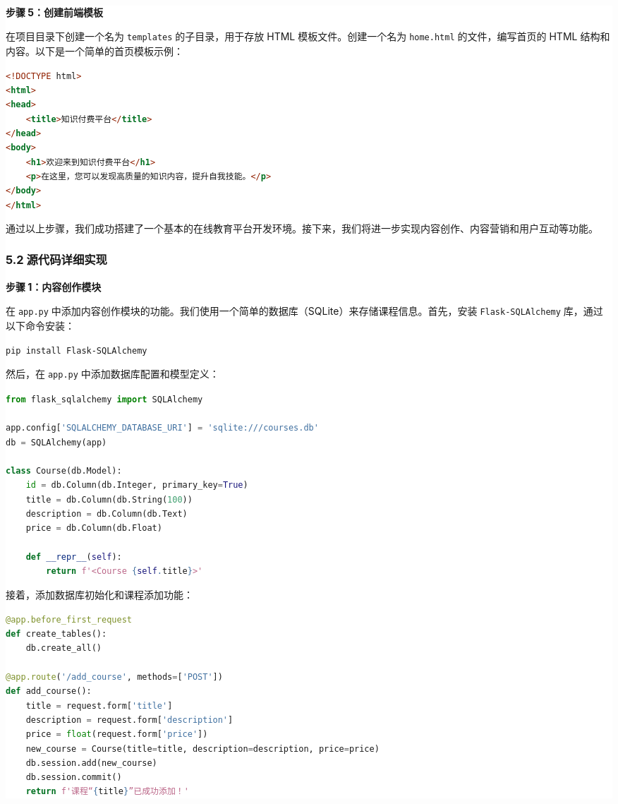 **步骤 5：创建前端模板**

在项目目录下创建一个名为 `templates` 的子目录，用于存放 HTML 模板文件。创建一个名为 `home.html` 的文件，编写首页的 HTML 结构和内容。以下是一个简单的首页模板示例：

```html
<!DOCTYPE html>
<html>
<head>
    <title>知识付费平台</title>
</head>
<body>
    <h1>欢迎来到知识付费平台</h1>
    <p>在这里，您可以发现高质量的知识内容，提升自我技能。</p>
</body>
</html>
```

通过以上步骤，我们成功搭建了一个基本的在线教育平台开发环境。接下来，我们将进一步实现内容创作、内容营销和用户互动等功能。

### 5.2 源代码详细实现

**步骤 1：内容创作模块**

在 `app.py` 中添加内容创作模块的功能。我们使用一个简单的数据库（SQLite）来存储课程信息。首先，安装 `Flask-SQLAlchemy` 库，通过以下命令安装：

```bash
pip install Flask-SQLAlchemy
```

然后，在 `app.py` 中添加数据库配置和模型定义：

```python
from flask_sqlalchemy import SQLAlchemy

app.config['SQLALCHEMY_DATABASE_URI'] = 'sqlite:///courses.db'
db = SQLAlchemy(app)

class Course(db.Model):
    id = db.Column(db.Integer, primary_key=True)
    title = db.Column(db.String(100))
    description = db.Column(db.Text)
    price = db.Column(db.Float)

    def __repr__(self):
        return f'<Course {self.title}>'
```

接着，添加数据库初始化和课程添加功能：

```python
@app.before_first_request
def create_tables():
    db.create_all()

@app.route('/add_course', methods=['POST'])
def add_course():
    title = request.form['title']
    description = request.form['description']
    price = float(request.form['price'])
    new_course = Course(title=title, description=description, price=price)
    db.session.add(new_course)
    db.session.commit()
    return f'课程“{title}”已成功添加！'
```
